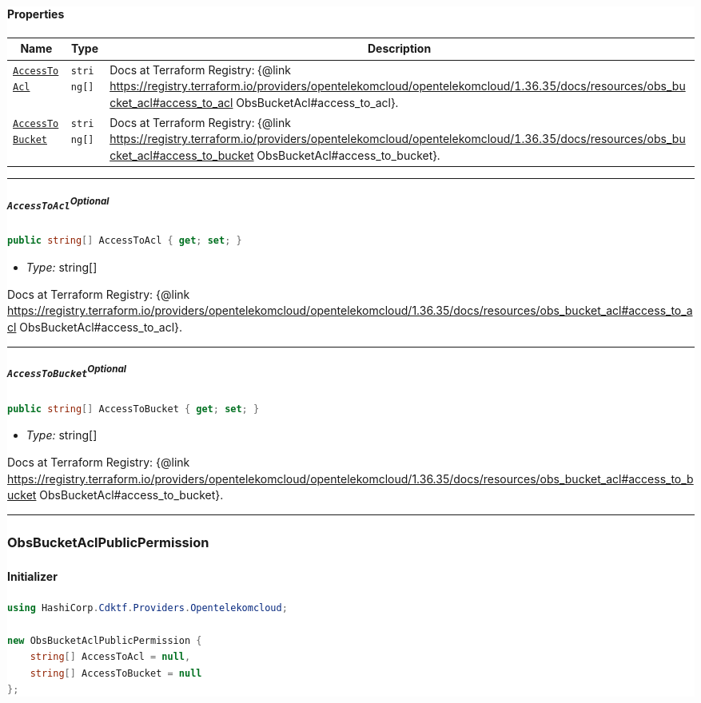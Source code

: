 #### Properties <a name="Properties" id="Properties"></a>

| **Name** | **Type** | **Description** |
| --- | --- | --- |
| <code><a href="#@cdktf/provider-opentelekomcloud.obsBucketAcl.ObsBucketAclOwnerPermission.property.accessToAcl">AccessToAcl</a></code> | <code>string[]</code> | Docs at Terraform Registry: {@link https://registry.terraform.io/providers/opentelekomcloud/opentelekomcloud/1.36.35/docs/resources/obs_bucket_acl#access_to_acl ObsBucketAcl#access_to_acl}. |
| <code><a href="#@cdktf/provider-opentelekomcloud.obsBucketAcl.ObsBucketAclOwnerPermission.property.accessToBucket">AccessToBucket</a></code> | <code>string[]</code> | Docs at Terraform Registry: {@link https://registry.terraform.io/providers/opentelekomcloud/opentelekomcloud/1.36.35/docs/resources/obs_bucket_acl#access_to_bucket ObsBucketAcl#access_to_bucket}. |

---

##### `AccessToAcl`<sup>Optional</sup> <a name="AccessToAcl" id="@cdktf/provider-opentelekomcloud.obsBucketAcl.ObsBucketAclOwnerPermission.property.accessToAcl"></a>

```csharp
public string[] AccessToAcl { get; set; }
```

- *Type:* string[]

Docs at Terraform Registry: {@link https://registry.terraform.io/providers/opentelekomcloud/opentelekomcloud/1.36.35/docs/resources/obs_bucket_acl#access_to_acl ObsBucketAcl#access_to_acl}.

---

##### `AccessToBucket`<sup>Optional</sup> <a name="AccessToBucket" id="@cdktf/provider-opentelekomcloud.obsBucketAcl.ObsBucketAclOwnerPermission.property.accessToBucket"></a>

```csharp
public string[] AccessToBucket { get; set; }
```

- *Type:* string[]

Docs at Terraform Registry: {@link https://registry.terraform.io/providers/opentelekomcloud/opentelekomcloud/1.36.35/docs/resources/obs_bucket_acl#access_to_bucket ObsBucketAcl#access_to_bucket}.

---

### ObsBucketAclPublicPermission <a name="ObsBucketAclPublicPermission" id="@cdktf/provider-opentelekomcloud.obsBucketAcl.ObsBucketAclPublicPermission"></a>

#### Initializer <a name="Initializer" id="@cdktf/provider-opentelekomcloud.obsBucketAcl.ObsBucketAclPublicPermission.Initializer"></a>

```csharp
using HashiCorp.Cdktf.Providers.Opentelekomcloud;

new ObsBucketAclPublicPermission {
    string[] AccessToAcl = null,
    string[] AccessToBucket = null
};
```
